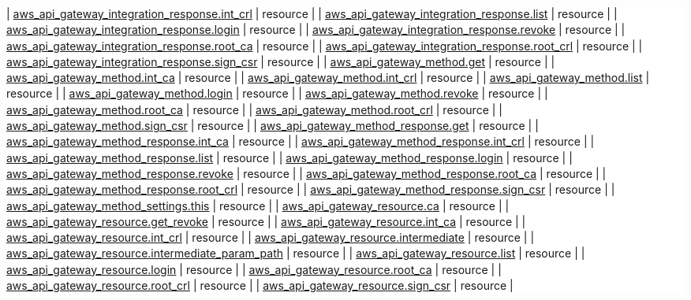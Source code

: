 | [aws_api_gateway_integration_response.int_crl](https://registry.terraform.io/providers/hashicorp/aws/5.11.0/docs/resources/api_gateway_integration_response) | resource |
| [aws_api_gateway_integration_response.list](https://registry.terraform.io/providers/hashicorp/aws/5.11.0/docs/resources/api_gateway_integration_response) | resource |
| [aws_api_gateway_integration_response.login](https://registry.terraform.io/providers/hashicorp/aws/5.11.0/docs/resources/api_gateway_integration_response) | resource |
| [aws_api_gateway_integration_response.revoke](https://registry.terraform.io/providers/hashicorp/aws/5.11.0/docs/resources/api_gateway_integration_response) | resource |
| [aws_api_gateway_integration_response.root_ca](https://registry.terraform.io/providers/hashicorp/aws/5.11.0/docs/resources/api_gateway_integration_response) | resource |
| [aws_api_gateway_integration_response.root_crl](https://registry.terraform.io/providers/hashicorp/aws/5.11.0/docs/resources/api_gateway_integration_response) | resource |
| [aws_api_gateway_integration_response.sign_csr](https://registry.terraform.io/providers/hashicorp/aws/5.11.0/docs/resources/api_gateway_integration_response) | resource |
| [aws_api_gateway_method.get](https://registry.terraform.io/providers/hashicorp/aws/5.11.0/docs/resources/api_gateway_method) | resource |
| [aws_api_gateway_method.int_ca](https://registry.terraform.io/providers/hashicorp/aws/5.11.0/docs/resources/api_gateway_method) | resource |
| [aws_api_gateway_method.int_crl](https://registry.terraform.io/providers/hashicorp/aws/5.11.0/docs/resources/api_gateway_method) | resource |
| [aws_api_gateway_method.list](https://registry.terraform.io/providers/hashicorp/aws/5.11.0/docs/resources/api_gateway_method) | resource |
| [aws_api_gateway_method.login](https://registry.terraform.io/providers/hashicorp/aws/5.11.0/docs/resources/api_gateway_method) | resource |
| [aws_api_gateway_method.revoke](https://registry.terraform.io/providers/hashicorp/aws/5.11.0/docs/resources/api_gateway_method) | resource |
| [aws_api_gateway_method.root_ca](https://registry.terraform.io/providers/hashicorp/aws/5.11.0/docs/resources/api_gateway_method) | resource |
| [aws_api_gateway_method.root_crl](https://registry.terraform.io/providers/hashicorp/aws/5.11.0/docs/resources/api_gateway_method) | resource |
| [aws_api_gateway_method.sign_csr](https://registry.terraform.io/providers/hashicorp/aws/5.11.0/docs/resources/api_gateway_method) | resource |
| [aws_api_gateway_method_response.get](https://registry.terraform.io/providers/hashicorp/aws/5.11.0/docs/resources/api_gateway_method_response) | resource |
| [aws_api_gateway_method_response.int_ca](https://registry.terraform.io/providers/hashicorp/aws/5.11.0/docs/resources/api_gateway_method_response) | resource |
| [aws_api_gateway_method_response.int_crl](https://registry.terraform.io/providers/hashicorp/aws/5.11.0/docs/resources/api_gateway_method_response) | resource |
| [aws_api_gateway_method_response.list](https://registry.terraform.io/providers/hashicorp/aws/5.11.0/docs/resources/api_gateway_method_response) | resource |
| [aws_api_gateway_method_response.login](https://registry.terraform.io/providers/hashicorp/aws/5.11.0/docs/resources/api_gateway_method_response) | resource |
| [aws_api_gateway_method_response.revoke](https://registry.terraform.io/providers/hashicorp/aws/5.11.0/docs/resources/api_gateway_method_response) | resource |
| [aws_api_gateway_method_response.root_ca](https://registry.terraform.io/providers/hashicorp/aws/5.11.0/docs/resources/api_gateway_method_response) | resource |
| [aws_api_gateway_method_response.root_crl](https://registry.terraform.io/providers/hashicorp/aws/5.11.0/docs/resources/api_gateway_method_response) | resource |
| [aws_api_gateway_method_response.sign_csr](https://registry.terraform.io/providers/hashicorp/aws/5.11.0/docs/resources/api_gateway_method_response) | resource |
| [aws_api_gateway_method_settings.this](https://registry.terraform.io/providers/hashicorp/aws/5.11.0/docs/resources/api_gateway_method_settings) | resource |
| [aws_api_gateway_resource.ca](https://registry.terraform.io/providers/hashicorp/aws/5.11.0/docs/resources/api_gateway_resource) | resource |
| [aws_api_gateway_resource.get_revoke](https://registry.terraform.io/providers/hashicorp/aws/5.11.0/docs/resources/api_gateway_resource) | resource |
| [aws_api_gateway_resource.int_ca](https://registry.terraform.io/providers/hashicorp/aws/5.11.0/docs/resources/api_gateway_resource) | resource |
| [aws_api_gateway_resource.int_crl](https://registry.terraform.io/providers/hashicorp/aws/5.11.0/docs/resources/api_gateway_resource) | resource |
| [aws_api_gateway_resource.intermediate](https://registry.terraform.io/providers/hashicorp/aws/5.11.0/docs/resources/api_gateway_resource) | resource |
| [aws_api_gateway_resource.intermediate_param_path](https://registry.terraform.io/providers/hashicorp/aws/5.11.0/docs/resources/api_gateway_resource) | resource |
| [aws_api_gateway_resource.list](https://registry.terraform.io/providers/hashicorp/aws/5.11.0/docs/resources/api_gateway_resource) | resource |
| [aws_api_gateway_resource.login](https://registry.terraform.io/providers/hashicorp/aws/5.11.0/docs/resources/api_gateway_resource) | resource |
| [aws_api_gateway_resource.root_ca](https://registry.terraform.io/providers/hashicorp/aws/5.11.0/docs/resources/api_gateway_resource) | resource |
| [aws_api_gateway_resource.root_crl](https://registry.terraform.io/providers/hashicorp/aws/5.11.0/docs/resources/api_gateway_resource) | resource |
| [aws_api_gateway_resource.sign_csr](https://registry.terraform.io/providers/hashicorp/aws/5.11.0/docs/resources/api_gateway_resource) | resource |